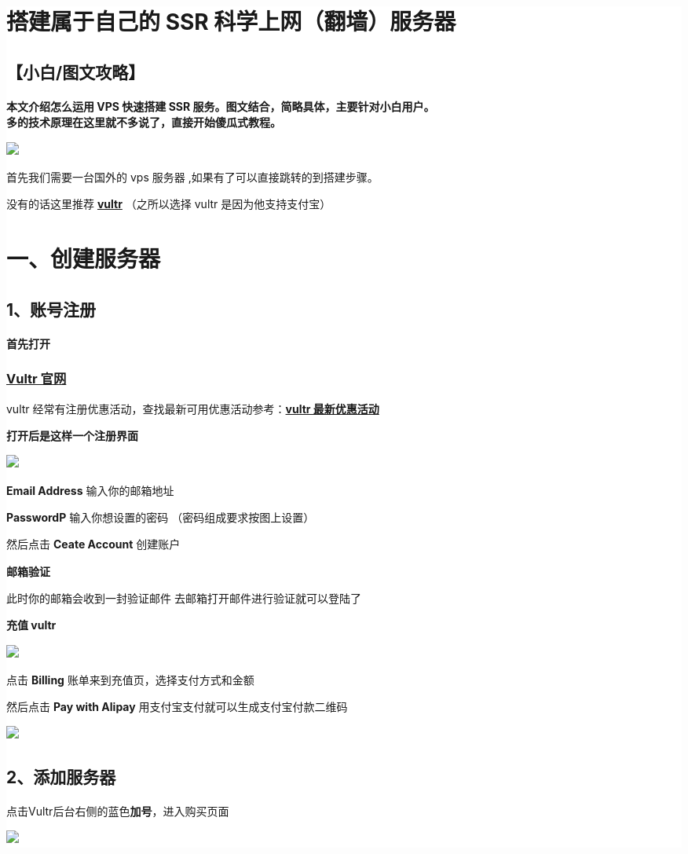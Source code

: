 # 搭建属于自己的 SSR 科学上网（翻墙）服务器

## 【小白/图文攻略】

**本文介绍怎么运用 VPS 快速搭建 SSR 服务。图文结合，简略具体，主要针对小白用户。
<br>多的技术原理在这里就不多说了，直接开始傻瓜式教程。**

![](https://github.com/Mr96s/SSR-FanQiang/blob/master/picture/images.png)


首先我们需要一台国外的 vps 服务器 ,如果有了可以直接跳转的到搭建步骤。

没有的话这里推荐 [**vultr**](https://www.vultr.com/?ref=7326301) （之所以选择 vultr 是因为他支持支付宝）

# 一、创建服务器

## 1、账号注册

**首先打开**

### [Vultr 官网](https://www.vultr.com/?ref=7326301)

vultr 经常有注册优惠活动，查找最新可用优惠活动参考：[**vultr 最新优惠活动**](https://mr96s.com/718.html)

**打开后是这样一个注册界面**

![](https://github.com/Mr96s/SSR-FanQiang/blob/master/picture/vultr%E9%A6%96%E9%A1%B5.png)

**Email Address** 输入你的邮箱地址

**PasswordP** 输入你想设置的密码 （密码组成要求按图上设置）

然后点击 **Ceate Account** 创建账户

**邮箱验证**

此时你的邮箱会收到一封验证邮件 去邮箱打开邮件进行验证就可以登陆了

**充值 vultr**

![](https://github.com/Mr96s/SSR-FanQiang/blob/master/picture/%E5%85%85%E5%80%BC.png)

点击 **Billing** 账单来到充值页，选择支付方式和金额

然后点击 **Pay with Alipay** 用支付宝支付就可以生成支付宝付款二维码

![](https://github.com/Mr96s/SSR-FanQiang/blob/master/picture/%E6%94%AF%E4%BB%98%E5%AE%9D%E4%BB%98%E6%AC%BE.png)

## 2、添加服务器

点击Vultr后台右侧的蓝色**加号**，进入购买页面

![](https://github.com/Mr96s/SSR-FanQiang/blob/master/picture/%E5%88%9B%E5%BB%BA%E6%9C%8D%E5%8A%A1%E5%99%A8.png)
